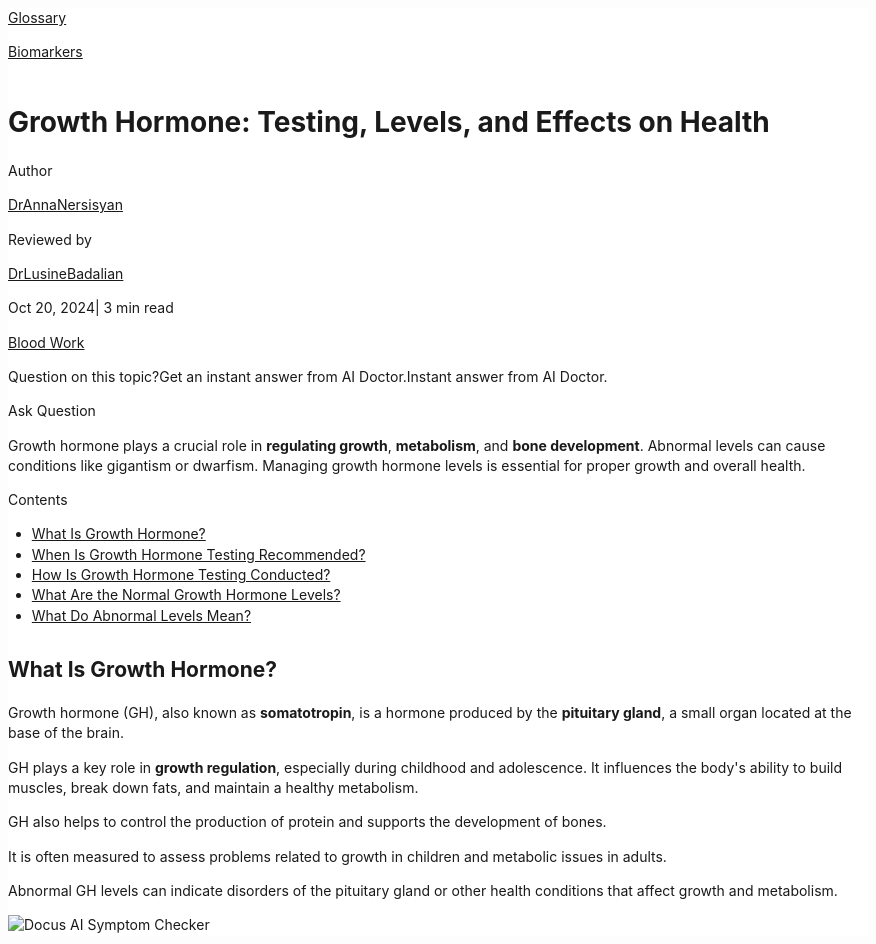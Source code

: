 [Glossary](https://docus.ai/glossary)

[Biomarkers](https://docus.ai/glossary/biomarkers)

# Growth Hormone: Testing, Levels, and Effects on Health

Author

[DrAnnaNersisyan](https://docus.ai/author/dr-anna-nersisyan)

Reviewed by

[DrLusineBadalian](https://docus.ai/author/dr-lusine-badalian)

Oct 20, 2024\| 3 min read

[Blood Work](https://docus.ai/tags/blood-work)

Question on this topic?Get an instant answer from AI Doctor.Instant answer from AI Doctor.

Ask Question

Growth hormone plays a crucial role in **regulating growth**, **metabolism**, and **bone development**. Abnormal levels can cause conditions like gigantism or dwarfism. Managing growth hormone levels is essential for proper growth and overall health.

Contents

- [What Is Growth Hormone?](https://docus.ai/glossary/biomarkers/growth-hormone#what-is-growth-hormone)
- [When Is Growth Hormone Testing Recommended?](https://docus.ai/glossary/biomarkers/growth-hormone#when-is-growth-hormone-testing-recommended)
- [How Is Growth Hormone Testing Conducted?](https://docus.ai/glossary/biomarkers/growth-hormone#how-is-growth-hormone-testing-conducted)
- [What Are the Normal Growth Hormone Levels?](https://docus.ai/glossary/biomarkers/growth-hormone#what-are-the-normal-growth-hormone-levels)
- [What Do Abnormal Levels Mean?](https://docus.ai/glossary/biomarkers/growth-hormone#what-do-abnormal-levels-mean)

## What Is Growth Hormone?

Growth hormone (GH), also known as **somatotropin**, is a hormone produced by the **pituitary gland**, a small organ located at the base of the brain.

GH plays a key role in **growth regulation**, especially during childhood and adolescence. It influences the body's ability to build muscles, break down fats, and maintain a healthy metabolism.

GH also helps to control the production of protein and supports the development of bones.

It is often measured to assess problems related to growth in children and metabolic issues in adults.

Abnormal GH levels can indicate disorders of the pituitary gland or other health conditions that affect growth and metabolism.

![Docus AI Symptom Checker](https://docus.ai/_next/image?url=%2Fimages%2Fdark-assistant.png&w=3840&q=100)
